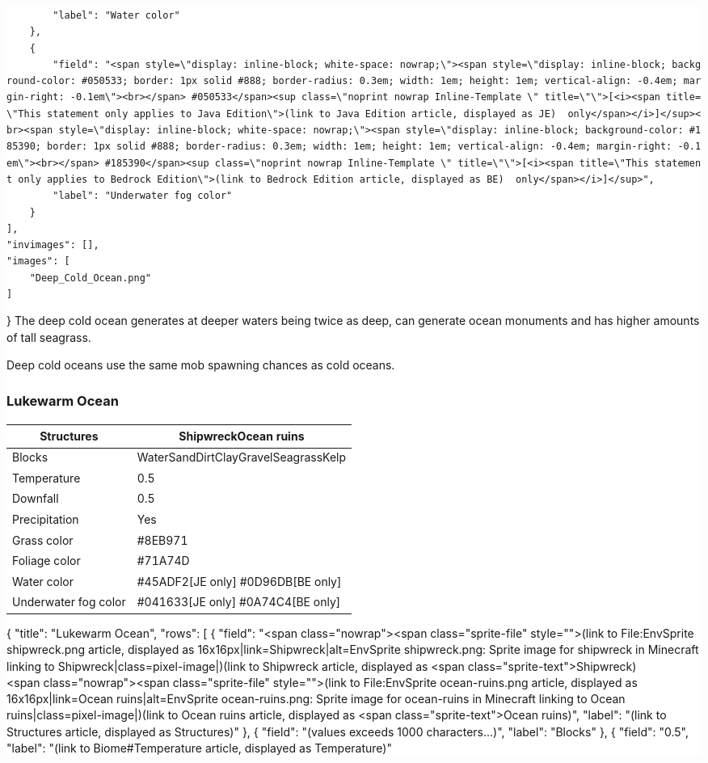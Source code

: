             "label": "Water color"
        },
        {
            "field": "<span style=\"display: inline-block; white-space: nowrap;\"><span style=\"display: inline-block; background-color: #050533; border: 1px solid #888; border-radius: 0.3em; width: 1em; height: 1em; vertical-align: -0.4em; margin-right: -0.1em\"><br></span> #050533</span>‌<sup class=\"noprint nowrap Inline-Template \" title=\"\">[<i><span title=\"This statement only applies to Java Edition\">(link to Java Edition article, displayed as JE)  only</span></i>]</sup><br><span style=\"display: inline-block; white-space: nowrap;\"><span style=\"display: inline-block; background-color: #185390; border: 1px solid #888; border-radius: 0.3em; width: 1em; height: 1em; vertical-align: -0.4em; margin-right: -0.1em\"><br></span> #185390</span>‌<sup class=\"noprint nowrap Inline-Template \" title=\"\">[<i><span title=\"This statement only applies to Bedrock Edition\">(link to Bedrock Edition article, displayed as BE)  only</span></i>]</sup>",
            "label": "Underwater fog color"
        }
    ],
    "invimages": [],
    "images": [
        "Deep_Cold_Ocean.png"
    ]
}
The deep cold ocean generates at deeper waters being twice as deep, can generate ocean monuments and has higher amounts of tall seagrass.

Deep cold oceans use the same mob spawning chances as cold oceans.

### Lukewarm Ocean
| Structures           | ShipwreckOcean ruins                  |
|----------------------|---------------------------------------|
| Blocks               | WaterSandDirtClayGravelSeagrassKelp   |
| Temperature          | 0.5                                   |
| Downfall             | 0.5                                   |
| Precipitation        | Yes                                   |
| Grass color          | #8EB971                               |
| Foliage color        | #71A74D                               |
| Water color          | #45ADF2‌[JE  only] #0D96DB‌[BE  only] |
| Underwater fog color | #041633‌[JE  only] #0A74C4‌[BE  only] |

{
    "title": "Lukewarm Ocean",
    "rows": [
        {
            "field": "<span class=\"nowrap\"><span class=\"sprite-file\" style=\"\">(link to File:EnvSprite shipwreck.png article, displayed as 16x16px|link=Shipwreck|alt=EnvSprite shipwreck.png: Sprite image for shipwreck in Minecraft linking to Shipwreck|class=pixel-image|)</span>(link to Shipwreck article, displayed as <span class=\"sprite-text\">Shipwreck</span>)</span><br><span class=\"nowrap\"><span class=\"sprite-file\" style=\"\">(link to File:EnvSprite ocean-ruins.png article, displayed as 16x16px|link=Ocean ruins|alt=EnvSprite ocean-ruins.png: Sprite image for ocean-ruins in Minecraft linking to Ocean ruins|class=pixel-image|)</span>(link to Ocean ruins article, displayed as <span class=\"sprite-text\">Ocean ruins</span>)</span>",
            "label": "(link to Structures article, displayed as Structures)"
        },
        {
            "field": "(values exceeds 1000 characters...)",
            "label": "Blocks"
        },
        {
            "field": "0.5",
            "label": "(link to Biome#Temperature article, displayed as Temperature)"